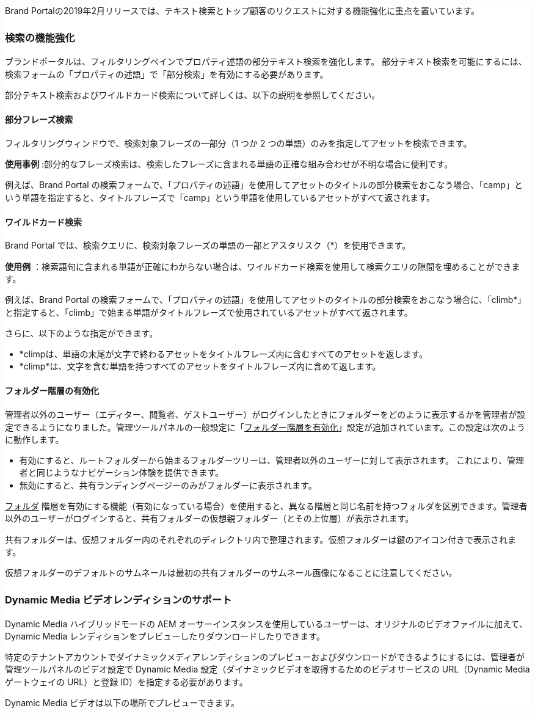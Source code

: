 Brand Portalの2019年2月リリースでは、テキスト検索とトップ顧客のリクエストに対する機能強化に重点を置いています。

### 検索の機能強化

ブランドポータルは、フィルタリングペインでプロパティ述語の部分テキスト検索を強化します。 部分テキスト検索を可能にするには、検索フォームの「プロパティの述語」で「部分検索」を有効にする必要があります。

部分テキスト検索およびワイルドカード検索について詳しくは、以下の説明を参照してください。

#### 部分フレーズ検索

フィルタリングウィンドウで、検索対象フレーズの一部分（1 つか 2 つの単語）のみを指定してアセットを検索できます。

**使用事例** :部分的なフレーズ検索は、検索したフレーズに含まれる単語の正確な組み合わせが不明な場合に便利です。

例えば、Brand Portal の検索フォームで、「プロパティの述語」を使用してアセットのタイトルの部分検索をおこなう場合、「camp」という単語を指定すると、タイトルフレーズで「camp」という単語を使用しているアセットがすべて返されます。

#### ワイルドカード検索

Brand Portal では、検索クエリに、検索対象フレーズの単語の一部とアスタリスク（*）を使用できます。

**使用例** ：検索語句に含まれる単語が正確にわからない場合は、ワイルドカード検索を使用して検索クエリの隙間を埋めることができます。

例えば、Brand Portal の検索フォームで、「プロパティの述語」を使用してアセットのタイトルの部分検索をおこなう場合に、「climb*」と指定すると、「climb」で始まる単語がタイトルフレーズで使用されているアセットがすべて返されます。

さらに、以下のような指定ができます。

* \*climpは、単語の末尾が文字で終わるアセットをタイトルフレーズ内に含むすべてのアセットを返します。
* \*climp\*は、文字を含む単語を持つすべてのアセットをタイトルフレーズ内に含めて返します。

#### フォルダー階層の有効化

管理者以外のユーザー（エディター、閲覧者、ゲストユーザー）がログインしたときにフォルダーをどのように表示するかを管理者が設定できるようになりました。管理ツールパネルの一般設定に「[フォルダー階層を有効化](https://helpx.adobe.com/experience-manager/brand-portal/using/brand-portal-general-configuration.html)」設定が追加されています。この設定は次のように動作します。

* 有効にすると、ルートフォルダーから始まるフォルダーツリーは、管理者以外のユーザーに対して表示されます。 これにより、管理者と同じようなナビゲーション体験を提供できます。
* 無効にすると、共有ランディングページーのみがフォルダーに表示されます。

[フォルダ](https://helpx.adobe.com/experience-manager/brand-portal/using/brand-portal-general-configuration.html) 階層を有効にする機能（有効になっている場合）を使用すると、異なる階層と同じ名前を持つフォルダを区別できます。管理者以外のユーザーがログインすると、共有フォルダーの仮想親フォルダー（とその上位層）が表示されます。

共有フォルダーは、仮想フォルダー内のそれぞれのディレクトリ内で整理されます。仮想フォルダーは鍵のアイコン付きで表示されます。

仮想フォルダーのデフォルトのサムネールは最初の共有フォルダーのサムネール画像になることに注意してください。

### Dynamic Media ビデオレンディションのサポート

Dynamic Media ハイブリッドモードの AEM オーサーインスタンスを使用しているユーザーは、オリジナルのビデオファイルに加えて、Dynamic Media レンディションをプレビューしたりダウンロードしたりできます。

特定のテナントアカウントでダイナミックメディアレンディションのプレビューおよびダウンロードができるようにするには、管理者が管理ツールパネルのビデオ設定で Dynamic Media 設定（ダイナミックビデオを取得するためのビデオサービスの URL（Dynamic Media ゲートウェイの URL）と登録 ID）を指定する必要があります。

Dynamic Media ビデオは以下の場所でプレビューできます。
